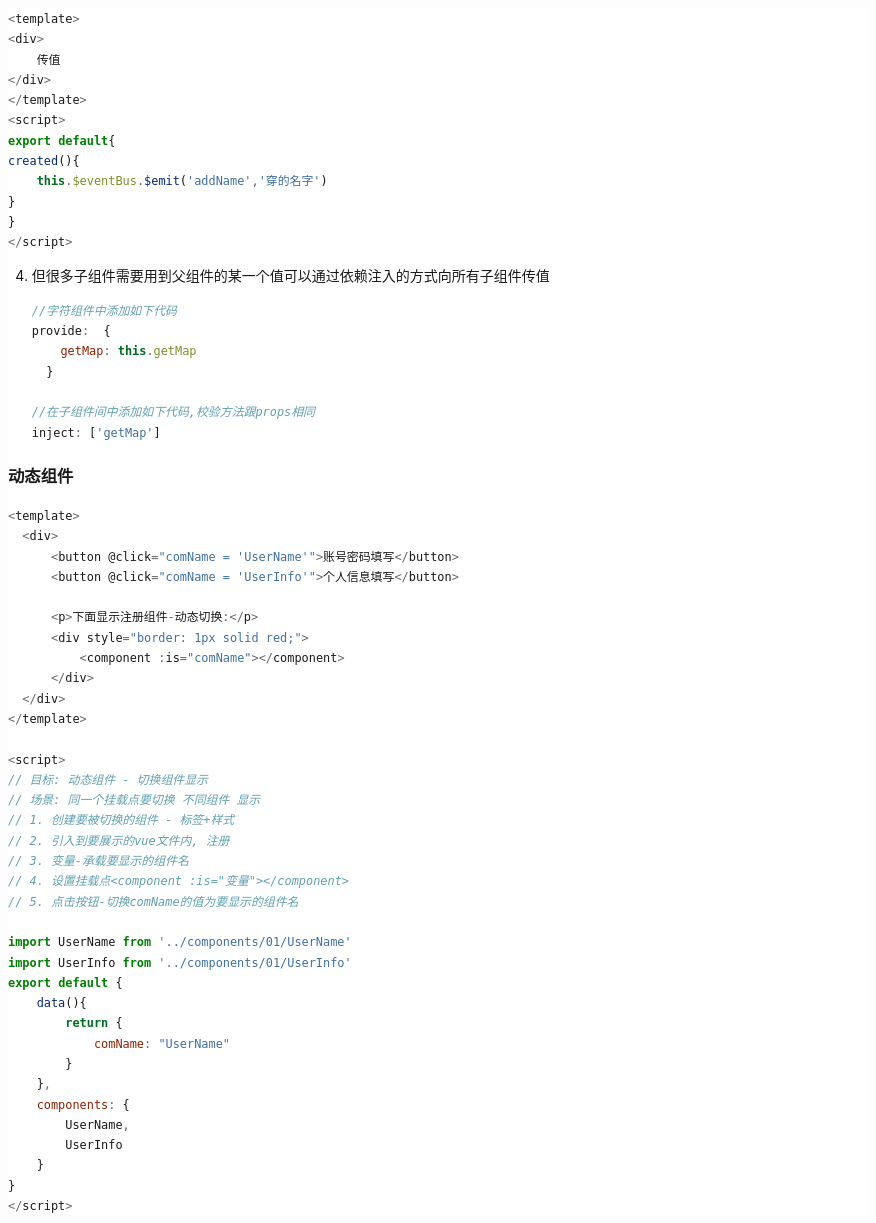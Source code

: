    ```javascript
   <template>
   <div>
       传值
   </div>
   </template>
   <script>
   export default{
   created(){
       this.$eventBus.$emit('addName','穿的名字')
   }
   }
   </script>
   ```

4. 但很多子组件需要用到父组件的某一个值可以通过依赖注入的方式向所有子组件传值
  
   ```javascript
   //字符组件中添加如下代码
   provide:  {
       getMap: this.getMap
     }
   
   //在子组件间中添加如下代码,校验方法跟props相同
   inject: ['getMap']
   ```

### 动态组件

```javascript
<template>
  <div>
      <button @click="comName = 'UserName'">账号密码填写</button>
      <button @click="comName = 'UserInfo'">个人信息填写</button>

      <p>下面显示注册组件-动态切换:</p>
      <div style="border: 1px solid red;">
          <component :is="comName"></component>
      </div>
  </div>
</template>

<script>
// 目标: 动态组件 - 切换组件显示
// 场景: 同一个挂载点要切换 不同组件 显示
// 1. 创建要被切换的组件 - 标签+样式
// 2. 引入到要展示的vue文件内, 注册
// 3. 变量-承载要显示的组件名
// 4. 设置挂载点<component :is="变量"></component>
// 5. 点击按钮-切换comName的值为要显示的组件名

import UserName from '../components/01/UserName'
import UserInfo from '../components/01/UserInfo'
export default {
    data(){
        return {
            comName: "UserName"
        }
    },
    components: {
        UserName,
        UserInfo
    }
}
</script>
```